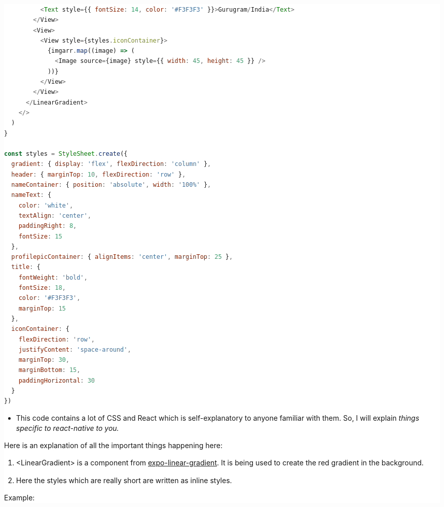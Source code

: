 ```js
          <Text style={{ fontSize: 14, color: '#F3F3F3' }}>Gurugram/India</Text>
        </View>
        <View>
          <View style={styles.iconContainer}>
            {imgarr.map((image) => (
              <Image source={image} style={{ width: 45, height: 45 }} />
            ))}
          </View>
        </View>
      </LinearGradient>
    </>
  )
}

const styles = StyleSheet.create({
  gradient: { display: 'flex', flexDirection: 'column' },
  header: { marginTop: 10, flexDirection: 'row' },
  nameContainer: { position: 'absolute', width: '100%' },
  nameText: {
    color: 'white',
    textAlign: 'center',
    paddingRight: 8,
    fontSize: 15
  },
  profilepicContainer: { alignItems: 'center', marginTop: 25 },
  title: {
    fontWeight: 'bold',
    fontSize: 18,
    color: '#F3F3F3',
    marginTop: 15
  },
  iconContainer: {
    flexDirection: 'row',
    justifyContent: 'space-around',
    marginTop: 30,
    marginBottom: 15,
    paddingHorizontal: 30
  }
})
```

- This code contains a lot of CSS and React which is self-explanatory to anyone familiar with them. So, I will explain _things specific to react-native to you._

Here is an explanation of all the important things happening here:

1. <LinearGradient\> is a component from [expo-linear-gradient](https://docs.expo.io/versions/latest/sdk/linear-gradient/). It is being used to create the red gradient in the background.

2. Here the styles which are really short are written as inline styles.

Example:
